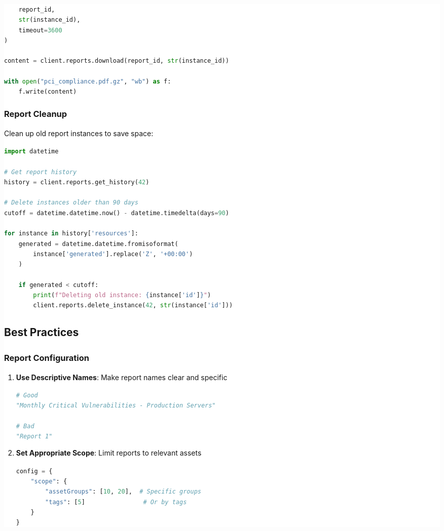 ```python
    report_id,
    str(instance_id),
    timeout=3600
)

content = client.reports.download(report_id, str(instance_id))

with open("pci_compliance.pdf.gz", "wb") as f:
    f.write(content)
```

### Report Cleanup

Clean up old report instances to save space:

```python
import datetime

# Get report history
history = client.reports.get_history(42)

# Delete instances older than 90 days
cutoff = datetime.datetime.now() - datetime.timedelta(days=90)

for instance in history['resources']:
    generated = datetime.datetime.fromisoformat(
        instance['generated'].replace('Z', '+00:00')
    )
    
    if generated < cutoff:
        print(f"Deleting old instance: {instance['id']}")
        client.reports.delete_instance(42, str(instance['id']))
```

## Best Practices

### Report Configuration

1. **Use Descriptive Names**: Make report names clear and specific
   ```python
   # Good
   "Monthly Critical Vulnerabilities - Production Servers"
   
   # Bad
   "Report 1"
   ```

2. **Set Appropriate Scope**: Limit reports to relevant assets
   ```python
   config = {
       "scope": {
           "assetGroups": [10, 20],  # Specific groups
           "tags": [5]                # Or by tags
       }
   }
   ```
